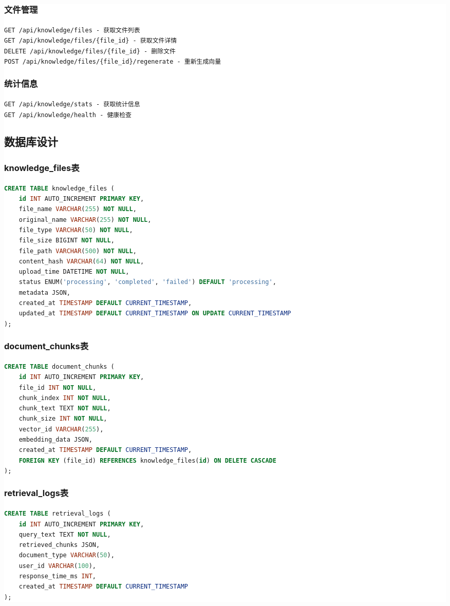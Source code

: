 ### 文件管理
```
GET /api/knowledge/files - 获取文件列表
GET /api/knowledge/files/{file_id} - 获取文件详情
DELETE /api/knowledge/files/{file_id} - 删除文件
POST /api/knowledge/files/{file_id}/regenerate - 重新生成向量
```

### 统计信息
```
GET /api/knowledge/stats - 获取统计信息
GET /api/knowledge/health - 健康检查
```

## 数据库设计

### knowledge_files表
```sql
CREATE TABLE knowledge_files (
    id INT AUTO_INCREMENT PRIMARY KEY,
    file_name VARCHAR(255) NOT NULL,
    original_name VARCHAR(255) NOT NULL,
    file_type VARCHAR(50) NOT NULL,
    file_size BIGINT NOT NULL,
    file_path VARCHAR(500) NOT NULL,
    content_hash VARCHAR(64) NOT NULL,
    upload_time DATETIME NOT NULL,
    status ENUM('processing', 'completed', 'failed') DEFAULT 'processing',
    metadata JSON,
    created_at TIMESTAMP DEFAULT CURRENT_TIMESTAMP,
    updated_at TIMESTAMP DEFAULT CURRENT_TIMESTAMP ON UPDATE CURRENT_TIMESTAMP
);
```

### document_chunks表
```sql
CREATE TABLE document_chunks (
    id INT AUTO_INCREMENT PRIMARY KEY,
    file_id INT NOT NULL,
    chunk_index INT NOT NULL,
    chunk_text TEXT NOT NULL,
    chunk_size INT NOT NULL,
    vector_id VARCHAR(255),
    embedding_data JSON,
    created_at TIMESTAMP DEFAULT CURRENT_TIMESTAMP,
    FOREIGN KEY (file_id) REFERENCES knowledge_files(id) ON DELETE CASCADE
);
```

### retrieval_logs表
```sql
CREATE TABLE retrieval_logs (
    id INT AUTO_INCREMENT PRIMARY KEY,
    query_text TEXT NOT NULL,
    retrieved_chunks JSON,
    document_type VARCHAR(50),
    user_id VARCHAR(100),
    response_time_ms INT,
    created_at TIMESTAMP DEFAULT CURRENT_TIMESTAMP
);
```
